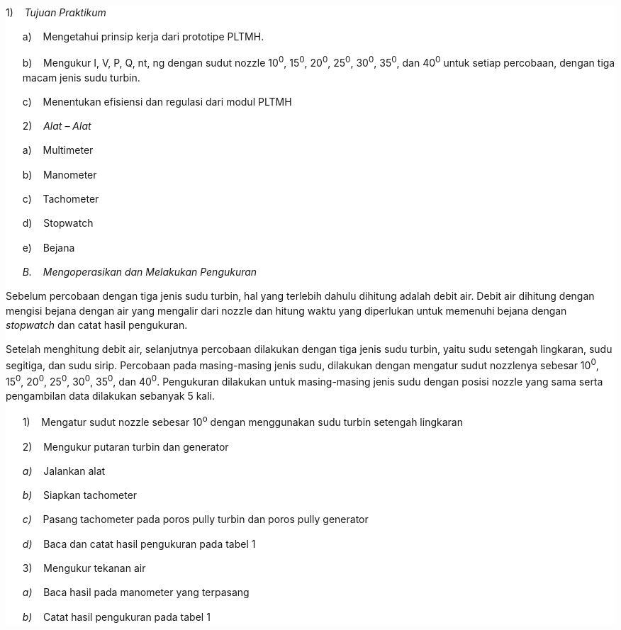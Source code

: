 <p><span class="font8">1)</span><span class="font8" style="font-style:italic;"> &nbsp;&nbsp;&nbsp;Tujuan Praktikum</span></p></li></ul>
<ul style="list-style:none;"><li>
<p><span class="font8">a) &nbsp;&nbsp;&nbsp;Mengetahui prinsip kerja dari prototipe PLTMH.</span></p></li>
<li>
<p><span class="font8">b) &nbsp;&nbsp;&nbsp;Mengukur I, V, P, Q, nt, ng dengan sudut nozzle 10<sup>0</sup>, 15<sup>0</sup>, 20<sup>0</sup>, 25<sup>0</sup>, 30<sup>0</sup>, 35<sup>0</sup>, dan 40<sup>0</sup> untuk setiap percobaan, dengan tiga macam jenis sudu turbin.</span></p></li>
<li>
<p><span class="font8">c) &nbsp;&nbsp;&nbsp;Menentukan efisiensi dan regulasi dari modul PLTMH</span></p></li></ul>
<ul style="list-style:none;"><li>
<p><span class="font8">2)</span><span class="font8" style="font-style:italic;"> &nbsp;&nbsp;&nbsp;Alat – Alat</span></p></li></ul>
<ul style="list-style:none;"><li>
<p><span class="font8">a) &nbsp;&nbsp;&nbsp;Multimeter</span></p></li>
<li>
<p><span class="font8">b) &nbsp;&nbsp;&nbsp;Manometer</span></p></li>
<li>
<p><span class="font8">c) &nbsp;&nbsp;&nbsp;Tachometer</span></p></li>
<li>
<p><span class="font8">d) &nbsp;&nbsp;&nbsp;Stopwatch</span></p></li>
<li>
<p><span class="font8">e) &nbsp;&nbsp;&nbsp;Bejana</span></p></li></ul>
<ul style="list-style:none;"><li>
<p><span class="font8" style="font-style:italic;">B. &nbsp;&nbsp;&nbsp;Mengoperasikan dan Melakukan Pengukuran</span></p></li></ul>
<p><span class="font8">Sebelum percobaan dengan tiga jenis sudu turbin, hal yang terlebih dahulu dihitung adalah debit air. Debit air dihitung dengan mengisi bejana dengan air yang mengalir dari nozzle dan hitung waktu yang diperlukan untuk memenuhi bejana dengan </span><span class="font8" style="font-style:italic;">stopwatch</span><span class="font8"> dan catat hasil pengukuran.</span></p>
<p><span class="font8">Setelah menghitung debit air, selanjutnya percobaan dilakukan dengan tiga jenis sudu turbin, yaitu sudu setengah lingkaran, sudu segitiga, dan sudu sirip. Percobaan pada masing-masing jenis sudu, dilakukan dengan mengatur sudut nozzlenya sebesar 10<sup>0</sup>, 15<sup>0</sup>, 20<sup>0</sup>, 25<sup>0</sup>, 30<sup>0</sup>, 35<sup>0</sup>, dan 40<sup>0</sup>. Pengukuran dilakukan untuk masing-masing jenis sudu dengan posisi nozzle yang sama serta pengambilan data dilakukan sebanyak 5 kali.</span></p>
<ul style="list-style:none;"><li>
<p><span class="font8">1) &nbsp;&nbsp;&nbsp;Mengatur sudut nozzle sebesar 10<sup>o</sup> dengan menggunakan sudu turbin setengah lingkaran</span></p></li>
<li>
<p><span class="font8">2) &nbsp;&nbsp;&nbsp;Mengukur putaran turbin dan generator</span></p></li></ul>
<ul style="list-style:none;"><li>
<p><span class="font8" style="font-style:italic;">a)</span><span class="font8"> &nbsp;&nbsp;&nbsp;Jalankan alat</span></p></li>
<li>
<p><span class="font8" style="font-style:italic;">b)</span><span class="font8"> &nbsp;&nbsp;&nbsp;Siapkan tachometer</span></p></li>
<li>
<p><span class="font8" style="font-style:italic;">c)</span><span class="font8"> &nbsp;&nbsp;&nbsp;Pasang tachometer pada poros pully turbin dan poros pully generator</span></p></li>
<li>
<p><span class="font8" style="font-style:italic;">d)</span><span class="font8"> &nbsp;&nbsp;&nbsp;Baca dan catat hasil pengukuran pada tabel 1</span></p></li></ul>
<ul style="list-style:none;"><li>
<p><span class="font8">3) &nbsp;&nbsp;&nbsp;Mengukur tekanan air</span></p></li></ul>
<ul style="list-style:none;"><li>
<p><span class="font8" style="font-style:italic;">a)</span><span class="font8"> &nbsp;&nbsp;&nbsp;Baca hasil pada manometer yang terpasang</span></p></li>
<li>
<p><span class="font8" style="font-style:italic;">b)</span><span class="font8"> &nbsp;&nbsp;&nbsp;Catat hasil pengukuran pada tabel 1</span></p></li></ul>